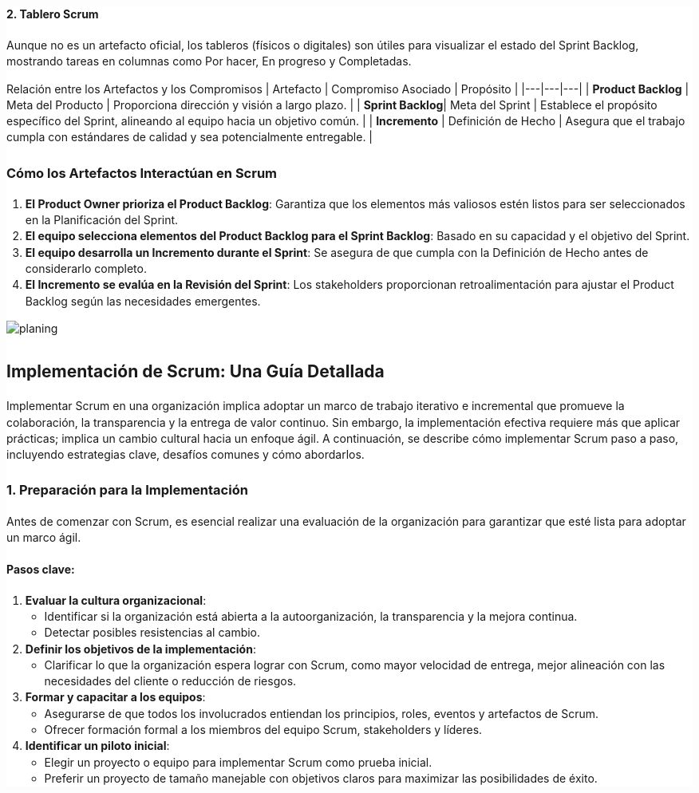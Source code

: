 #### 2. Tablero Scrum
Aunque no es un artefacto oficial, los tableros (físicos o digitales) son útiles para visualizar el estado del Sprint Backlog, mostrando tareas en columnas como Por hacer, En progreso y Completadas.

Relación entre los Artefactos y los Compromisos
| Artefacto | Compromiso Asociado | Propósito |
|---|---|---|
| **Product Backlog** | Meta del Producto | Proporciona dirección y visión a largo plazo. |
| **Sprint Backlog**| Meta del Sprint | Establece el propósito específico del Sprint, alineando al equipo hacia un objetivo común. |
| **Incremento** | Definición de Hecho | Asegura que el trabajo cumpla con estándares de calidad y sea potencialmente entregable. |

### Cómo los Artefactos Interactúan en Scrum
1. **El Product Owner prioriza el Product Backlog**: Garantiza que los elementos más valiosos estén listos para ser seleccionados en la Planificación del Sprint.
2. **El equipo selecciona elementos del Product Backlog para el Sprint Backlog**: Basado en su capacidad y el objetivo del Sprint.
3. **El equipo desarrolla un Incremento durante el Sprint**: Se asegura de que cumpla con la Definición de Hecho antes de considerarlo completo.
4. **El Incremento se evalúa en la Revisión del Sprint**: Los stakeholders proporcionan retroalimentación para ajustar el Product Backlog según las necesidades emergentes.

![planing](https://i.pinimg.com/736x/6f/a7/9f/6fa79f6d54872357f2e07d1b501b07a2.jpg)

## Implementación de Scrum: Una Guía Detallada
Implementar Scrum en una organización implica adoptar un marco de trabajo iterativo e incremental que promueve la colaboración, la transparencia y la entrega de valor continuo. Sin embargo, la implementación efectiva requiere más que aplicar prácticas; implica un cambio cultural hacia un enfoque ágil. A continuación, se describe cómo implementar Scrum paso a paso, incluyendo estrategias clave, desafíos comunes y cómo abordarlos.

### 1. Preparación para la Implementación
Antes de comenzar con Scrum, es esencial realizar una evaluación de la organización para garantizar que esté lista para adoptar un marco ágil.
#### Pasos clave:
1. **Evaluar la cultura organizacional**:
    - Identificar si la organización está abierta a la autoorganización, la transparencia y la mejora continua.
    - Detectar posibles resistencias al cambio.
2. **Definir los objetivos de la implementación**:
    - Clarificar lo que la organización espera lograr con Scrum, como mayor velocidad de entrega, mejor alineación con las necesidades del cliente o reducción de riesgos.
3. **Formar y capacitar a los equipos**:
    - Asegurarse de que todos los involucrados entiendan los principios, roles, eventos y artefactos de Scrum.
    - Ofrecer formación formal a los miembros del equipo Scrum, stakeholders y líderes.
4. **Identificar un piloto inicial**:
    - Elegir un proyecto o equipo para implementar Scrum como prueba inicial.
    - Preferir un proyecto de tamaño manejable con objetivos claros para maximizar las posibilidades de éxito.
